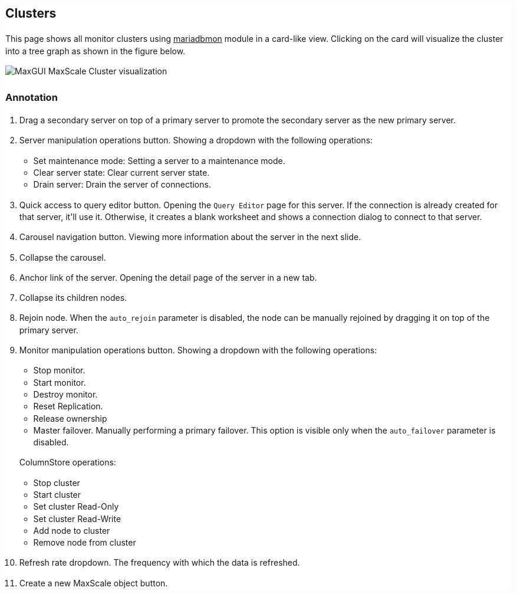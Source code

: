 ## Clusters

This page shows all monitor clusters using
[mariadbmon](../Monitors/MariaDB-Monitor.md) module in a card-like view.
Clicking on the card will visualize the cluster into a tree graph as shown in
the figure below.

![MaxGUI MaxScale Cluster visualization](./images/MaxGUI-cluster-visualization.png)

### Annotation

1.  Drag a secondary server on top of a primary server to promote the secondary
    server as the new primary server.
2.  Server manipulation operations button. Showing a dropdown with the following
    operations:
    - Set maintenance mode: Setting a server to a maintenance mode.
    - Clear server state: Clear current server state.
    - Drain server: Drain the server of connections.
3.  Quick access to query editor button. Opening the `Query Editor` page for
    this server. If the connection is already created for that server, it'll use
    it. Otherwise, it creates a blank worksheet and shows a connection dialog to
    connect to that server.
4.  Carousel navigation button. Viewing more information about the server in the
    next slide.
5.  Collapse the carousel.
6.  Anchor link of the server. Opening the detail page of the server in a new
    tab.
7.  Collapse its children nodes.
8.  Rejoin node. When the `auto_rejoin` parameter is disabled, the node can be
    manually rejoined by dragging it on top of the primary server.
9.  Monitor manipulation operations button. Showing a dropdown with the
    following operations:

    - Stop monitor.
    - Start monitor.
    - Destroy monitor.
    - Reset Replication.
    - Release ownership
    - Master failover. Manually performing a primary failover. This option is
      visible only when the `auto_failover` parameter is disabled.

    ColumnStore operations:

    - Stop cluster
    - Start cluster
    - Set cluster Read-Only
    - Set cluster Read-Write
    - Add node to cluster
    - Remove node from cluster

10. Refresh rate dropdown. The frequency with which the data is refreshed.
11. Create a new MaxScale object button.
